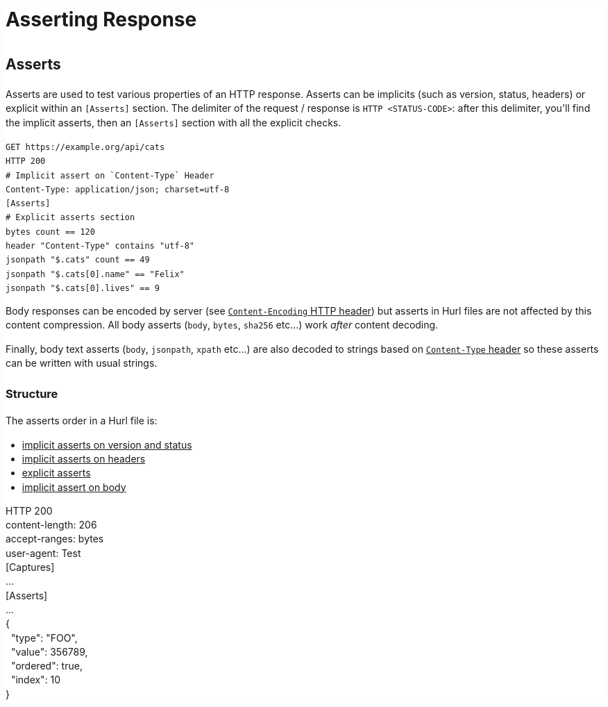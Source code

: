 # Asserting Response

## Asserts

Asserts are used to test various properties of an HTTP response. Asserts can be implicits (such as version, status, 
headers) or explicit within an `[Asserts]` section. The delimiter of the request / response is `HTTP <STATUS-CODE>`: 
after this delimiter, you'll find the implicit asserts, then an `[Asserts]` section with all the explicit checks.

```hurl
GET https://example.org/api/cats
HTTP 200
# Implicit assert on `Content-Type` Header
Content-Type: application/json; charset=utf-8 
[Asserts]
# Explicit asserts section 
bytes count == 120
header "Content-Type" contains "utf-8"
jsonpath "$.cats" count == 49
jsonpath "$.cats[0].name" == "Felix"
jsonpath "$.cats[0].lives" == 9
```

Body responses can be encoded by server (see [`Content-Encoding` HTTP header]) but asserts in Hurl files are not 
affected by this content compression. All body asserts (`body`, `bytes`, `sha256` etc...) work _after_ content decoding.

Finally, body text asserts (`body`, `jsonpath`, `xpath` etc...) are also decoded to strings based on [`Content-Type` header] 
so these asserts can be written with usual strings. 

### Structure

The asserts order in a Hurl file is:

- [implicit asserts on version and status](#version-status)
- [implicit asserts on headers](#headers)
- [explicit asserts](#explicit-asserts)
- [implicit assert on body](#body)

<div class="hurl-structure-schema">
  <div class="hurl-structure">
    <div class="hurl-structure-col-0">
        <div class="hurl-part-0">
            HTTP 200
        </div>
        <div class=" hurl-part-1">
            content-length: 206<br>accept-ranges: bytes<br>user-agent: Test
        </div>
        <div class="hurl-part-2">
            [Captures]<br>...
        </div>
        <div class="hurl-part-2">
            [Asserts]<br>...
        </div>
        <div class="hurl-part-3">
            {<br>
            &nbsp;&nbsp;"type": "FOO",<br>
            &nbsp;&nbsp;"value": 356789,<br>
            &nbsp;&nbsp;"ordered": true,<br>
            &nbsp;&nbsp;"index": 10<br>
            }

[predicates]: #predicates
[header assert]: #header-assert
[captures]: /docs/capturing-response.md#query
[data attributes]: https://developer.mozilla.org/en-US/docs/Learn/HTML/Howto/Use_data_attributes
[`Set-Cookie`]: https://developer.mozilla.org/en-US/docs/Web/HTTP/Headers/Set-Cookie
[Set-Cookie header]: https://developer.mozilla.org/en-US/docs/Web/HTTP/Headers/Set-Cookie
[XPath]: https://en.wikipedia.org/wiki/XPath
[JSONPath]: https://goessner.net/articles/JsonPath/
[body asserts]: #body-assert
[JSON]: https://www.json.org
[XML]: https://en.wikipedia.org/wiki/XML
[Base64]: https://en.wikipedia.org/wiki/Base64
[`--file-root` option]: /docs/manual.md#file-root
[JavaScript-like Regular expression syntax]: https://developer.mozilla.org/en-US/docs/Web/JavaScript/Guide/Regular_Expressions
[MD5]: https://en.wikipedia.org/wiki/MD5
[SHA-256]: https://en.wikipedia.org/wiki/SHA-2
[options]: /docs/request.md#options
[`--location` option]: /docs/manual.md#location
[multiline string body]: #multiline-string-body
[filters]: /docs/filters.md
[count]: /docs/filters.md#count
[`decode` filter]: /docs/filters.md#decode
[headers implicit asserts]: #headers
[RFC 3339]: https://www.rfc-editor.org/rfc/rfc3339
[`Content-Encoding` HTTP header]: https://developer.mozilla.org/en-US/docs/Web/HTTP/Headers/Content-Encoding
[`Content-Type` header]: https://developer.mozilla.org/en-US/docs/Web/HTTP/Headers/Content-Type
[`body` assert]: #body-assert
[`location` filter]: /docs/filters.md#location
[UUID v4]: https://en.wikipedia.org/wiki/Universally_unique_identifier
